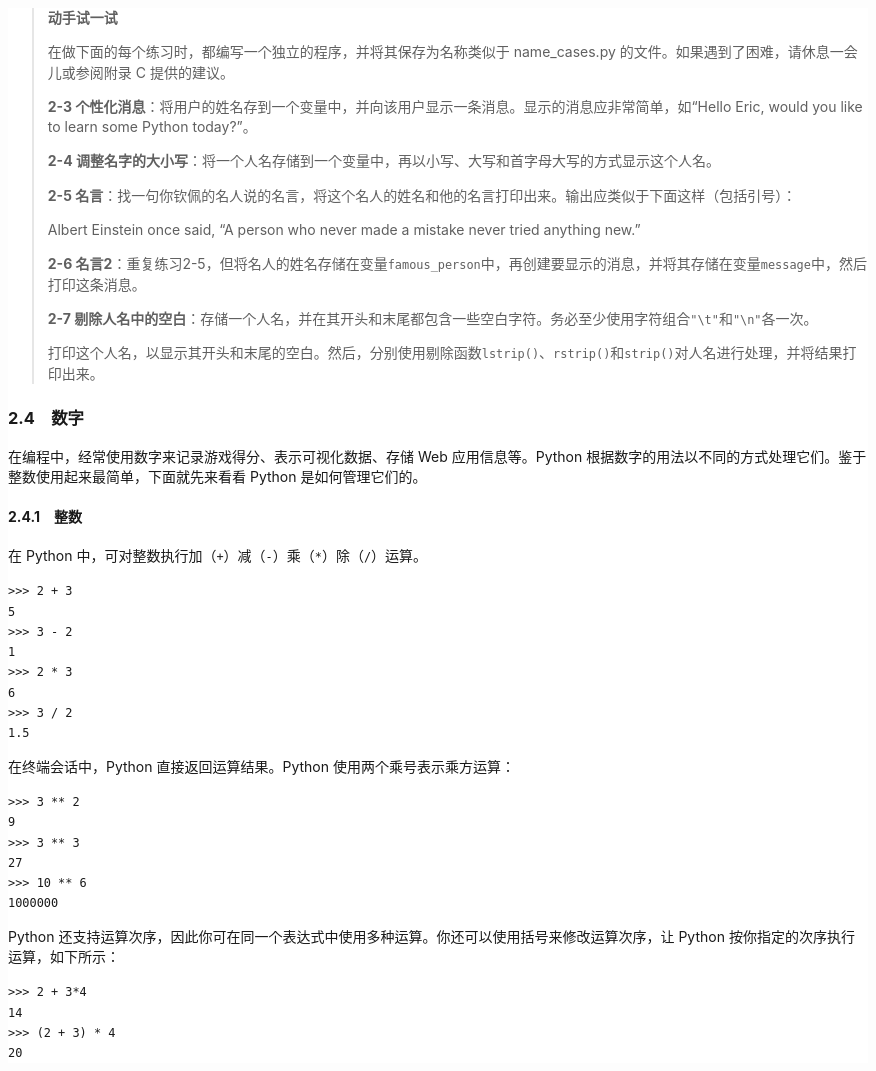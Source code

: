 > **动手试一试**
>
> 在做下面的每个练习时，都编写一个独立的程序，并将其保存为名称类似于 name_cases.py 的文件。如果遇到了困难，请休息一会儿或参阅附录 C 提供的建议。
>
> **2-3 个性化消息**：将用户的姓名存到一个变量中，并向该用户显示一条消息。显示的消息应非常简单，如“Hello Eric, would you like to learn some Python today?”。
>
> **2-4 调整名字的大小写**：将一个人名存储到一个变量中，再以小写、大写和首字母大写的方式显示这个人名。
>
> **2-5 名言**：找一句你钦佩的名人说的名言，将这个名人的姓名和他的名言打印出来。输出应类似于下面这样（包括引号）：
>
> Albert Einstein once said, “A person who never made a mistake never tried anything new.”
>
> **2-6 名言2**：重复练习2-5，但将名人的姓名存储在变量`famous_person`中，再创建要显示的消息，并将其存储在变量`message`中，然后打印这条消息。
>
> **2-7 剔除人名中的空白**：存储一个人名，并在其开头和末尾都包含一些空白字符。务必至少使用字符组合`"\t"`和`"\n"`各一次。
>
> 打印这个人名，以显示其开头和末尾的空白。然后，分别使用剔除函数`lstrip()`、`rstrip()`和`strip()`对人名进行处理，并将结果打印出来。

### **2.4　数字**

在编程中，经常使用数字来记录游戏得分、表示可视化数据、存储 Web 应用信息等。Python 根据数字的用法以不同的方式处理它们。鉴于整数使用起来最简单，下面就先来看看 Python 是如何管理它们的。

#### **2.4.1　整数**

在 Python 中，可对整数执行加（`+`）减（`-`）乘（`*`）除（`/`）运算。

```
>>> 2 + 3
5
>>> 3 - 2
1
>>> 2 * 3
6
>>> 3 / 2
1.5
```

在终端会话中，Python 直接返回运算结果。Python 使用两个乘号表示乘方运算：

```
>>> 3 ** 2
9
>>> 3 ** 3
27
>>> 10 ** 6
1000000
```

Python 还支持运算次序，因此你可在同一个表达式中使用多种运算。你还可以使用括号来修改运算次序，让 Python 按你指定的次序执行运算，如下所示：

```
>>> 2 + 3*4
14
>>> (2 + 3) * 4
20
```
